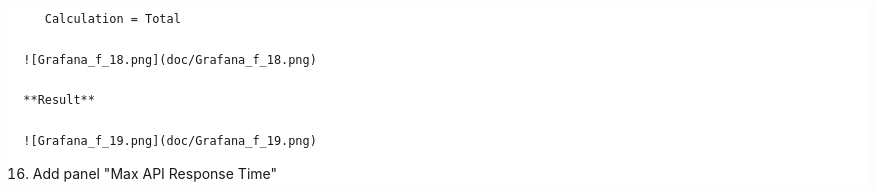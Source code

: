          Calculation = Total

      ![Grafana_f_18.png](doc/Grafana_f_18.png)

      **Result**

      ![Grafana_f_19.png](doc/Grafana_f_19.png)

16. Add panel "Max API Response Time"
